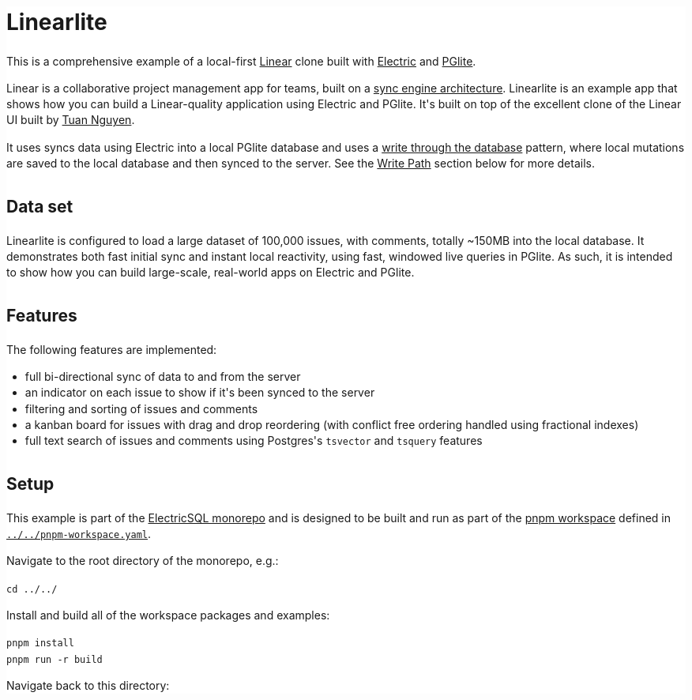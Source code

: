 # Linearlite

This is a comprehensive example of a local-first [Linear](https://linear.app) clone built with [Electric](https://electric-sql.com) and [PGlite](https://pglite.dev).

Linear is a collaborative project management app for teams, built on a [sync engine architecture](https://linear.app/blog/scaling-the-linear-sync-engine). Linearlite is an example app that shows how you can build a Linear-quality application using Electric and PGlite. It's built on top of the excellent clone of the Linear UI built by [Tuan Nguyen](https://github.com/tuan3w).

It uses syncs data using Electric into a local PGlite database and uses a [write through the database](https://electric-sql.com/docs/guides/writes#through-the-db) pattern, where local mutations are saved to the local database and then synced to the server. See the [Write Path](#write-path) section below for more details.

## Data set

Linearlite is configured to load a large dataset of 100,000 issues, with comments, totally ~150MB into the local database. It demonstrates both fast initial sync and instant local reactivity, using fast, windowed live queries in PGlite. As such, it is intended to show how you can build large-scale, real-world apps on Electric and PGlite.

## Features

The following features are implemented:

- full bi-directional sync of data to and from the server
- an indicator on each issue to show if it's been synced to the server
- filtering and sorting of issues and comments
- a kanban board for issues with drag and drop reordering (with conflict free ordering handled using fractional indexes)
- full text search of issues and comments using Postgres's `tsvector` and `tsquery` features

## Setup

This example is part of the [ElectricSQL monorepo](../..) and is designed to be built and run as part of the [pnpm workspace](https://pnpm.io/workspaces) defined in [`../../pnpm-workspace.yaml`](../../pnpm-workspace.yaml).

Navigate to the root directory of the monorepo, e.g.:

```shell
cd ../../
```

Install and build all of the workspace packages and examples:

```shell
pnpm install
pnpm run -r build
```

Navigate back to this directory:
